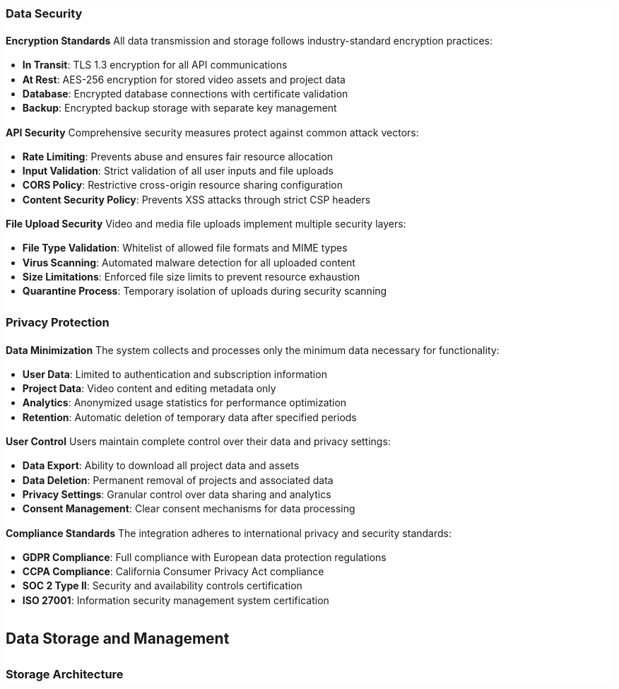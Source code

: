 ### Data Security

**Encryption Standards**
All data transmission and storage follows industry-standard encryption practices:

- **In Transit**: TLS 1.3 encryption for all API communications
- **At Rest**: AES-256 encryption for stored video assets and project data
- **Database**: Encrypted database connections with certificate validation
- **Backup**: Encrypted backup storage with separate key management

**API Security**
Comprehensive security measures protect against common attack vectors:

- **Rate Limiting**: Prevents abuse and ensures fair resource allocation
- **Input Validation**: Strict validation of all user inputs and file uploads
- **CORS Policy**: Restrictive cross-origin resource sharing configuration
- **Content Security Policy**: Prevents XSS attacks through strict CSP headers

**File Upload Security**
Video and media file uploads implement multiple security layers:

- **File Type Validation**: Whitelist of allowed file formats and MIME types
- **Virus Scanning**: Automated malware detection for all uploaded content
- **Size Limitations**: Enforced file size limits to prevent resource exhaustion
- **Quarantine Process**: Temporary isolation of uploads during security scanning

### Privacy Protection

**Data Minimization**
The system collects and processes only the minimum data necessary for functionality:

- **User Data**: Limited to authentication and subscription information
- **Project Data**: Video content and editing metadata only
- **Analytics**: Anonymized usage statistics for performance optimization
- **Retention**: Automatic deletion of temporary data after specified periods

**User Control**
Users maintain complete control over their data and privacy settings:

- **Data Export**: Ability to download all project data and assets
- **Data Deletion**: Permanent removal of projects and associated data
- **Privacy Settings**: Granular control over data sharing and analytics
- **Consent Management**: Clear consent mechanisms for data processing

**Compliance Standards**
The integration adheres to international privacy and security standards:

- **GDPR Compliance**: Full compliance with European data protection regulations
- **CCPA Compliance**: California Consumer Privacy Act compliance
- **SOC 2 Type II**: Security and availability controls certification
- **ISO 27001**: Information security management system certification


## Data Storage and Management

### Storage Architecture
